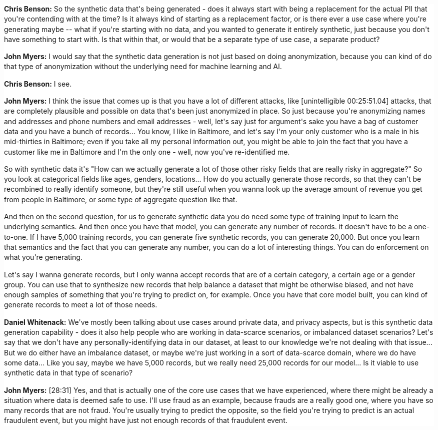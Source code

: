 **Chris Benson:** So the synthetic data that's being generated - does it always start with being a replacement for the actual PII that you're contending with at the time? Is it always kind of starting as a replacement factor, or is there ever a use case where you're generating maybe -- what if you're starting with no data, and you wanted to generate it entirely synthetic, just because you don't have something to start with. Is that within that, or would that be a separate type of use case, a separate product?

**John Myers:** I would say that the synthetic data generation is not just based on doing anonymization, because you can kind of do that type of anonymization without the underlying need for machine learning and AI.

**Chris Benson:** I see.

**John Myers:** I think the issue that comes up is that you have a lot of different attacks, like \[unintelligible 00:25:51.04\] attacks, that are completely plausible and possible on data that's been just anonymized in place. So just because you're anonymizing names and addresses and phone numbers and email addresses - well, let's say just for argument's sake you have a bag of customer data and you have a bunch of records... You know, I like in Baltimore, and let's say I'm your only customer who is a male in his mid-thirties in Baltimore; even if you take all my personal information out, you might be able to join the fact that you have a customer like me in Baltimore and I'm the only one - well, now you've re-identified me.

So with synthetic data it's "How can we actually generate a lot of those other risky fields that are really risky in aggregate?" So you look at categorical fields like ages, genders, locations... How do you actually generate those records, so that they can't be recombined to really identify someone, but they're still useful when you wanna look up the average amount of revenue you get from people in Baltimore, or some type of aggregate question like that.

And then on the second question, for us to generate synthetic data you do need some type of training input to learn the underlying semantics. And then once you have that model, you can generate any number of records. it doesn't have to be a one-to-one. If I have 5,000 training records, you can generate five synthetic records, you can generate 20,000. But once you learn that semantics and the fact that you can generate any number, you can do a lot of interesting things. You can do enforcement on what you're generating.

Let's say I wanna generate records, but I only wanna accept records that are of a certain category, a certain age or a gender group. You can use that to synthesize new records that help balance a dataset that might be otherwise biased, and not have enough samples of something that you're trying to predict on, for example. Once you have that core model built, you can kind of generate records to meet a lot of those needs.

**Daniel Whitenack:** We've mostly been talking about use cases around private data, and privacy aspects, but is this synthetic data generation capability - does it also help people who are working in data-scarce scenarios, or imbalanced dataset scenarios? Let's say that we don't have any personally-identifying data in our dataset, at least to our knowledge we're not dealing with that issue... But we do either have an imbalance dataset, or maybe we're just working in a sort of data-scarce domain, where we do have some data... Like you say, maybe we have 5,000 records, but we really need 25,000 records for our model... Is it viable to use synthetic data in that type of scenario?

**John Myers:** \[28:31\] Yes, and that is actually one of the core use cases that we have experienced, where there might be already a situation where data is deemed safe to use. I'll use fraud as an example, because frauds are a really good one, where you have so many records that are not fraud. You're usually trying to predict the opposite, so the field you're trying to predict is an actual fraudulent event, but you might have just not enough records of that fraudulent event.

